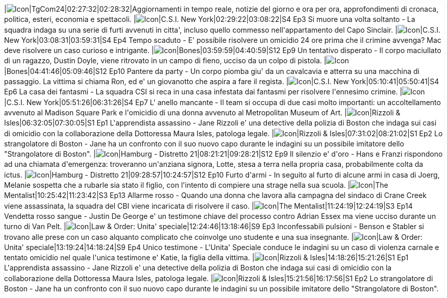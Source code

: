 |![Icon](https://guidatv.sky.it/uuid/f4494c89-9315-4b30-81d3-7cd4967cd268/cover?md5ChecksumParam=a4e40f0d70d0e5d70cc74c6c18708ce7)|TgCom24|02:27:32|02:28:32|Aggiornamenti in tempo reale, notizie del giorno e ora per ora, approfondimenti di cronaca, politica, esteri, economia e spettacoli.
|![Icon](https://guidatv.sky.it/uuid/42ddbc76-ff7b-4a13-983b-92c973501a47/cover?md5ChecksumParam=8cf9be93534e294c45e153b573b4d3ca)|C.S.I. New York|02:29:22|03:08:22|S4 Ep3 Si muore una volta soltanto - La squadra indaga su una serie di furti avvenuti in citta&#039;, incluso quello commesso nell&#039;appartamento del Capo Sinclair.
|![Icon](https://guidatv.sky.it/uuid/e59744c9-e4c1-43c2-91ef-b0223a37f616/cover?md5ChecksumParam=8cf9be93534e294c45e153b573b4d3ca)|C.S.I. New York|03:08:31|03:59:31|S4 Ep4 Tempo scaduto - E&#039; possibile risolvere un omicidio 24 ore prima che il crimine avvenga? Mac deve risolvere un caso curioso e intrigante.
|![Icon](https://guidatv.sky.it/uuid/5f4830cb-b5c3-4cc4-ac68-341eeb481002/cover?md5ChecksumParam=096d7adbcd4a96dcebe0a6dc823cee75)|Bones|03:59:59|04:40:59|S12 Ep9 Un tentativo disperato - Il corpo maciullato di un ragazzo, Dustin Doyle, viene ritrovato in un campo di fieno, ucciso da un colpo di pistola.
|![Icon](https://guidatv.sky.it/uuid/00c598bb-9a49-4cd9-b748-87f6e4efd41f/cover?md5ChecksumParam=096d7adbcd4a96dcebe0a6dc823cee75)|Bones|04:41:46|05:09:46|S12 Ep10 Pantere da party - Un corpo piomba giu&#039; da un cavalcavia e atterra su una macchina di passaggio. La vittima si chiama Ron, ed e&#039; un giovanotto che aspira a fare il regista.
|![Icon](https://guidatv.sky.it/uuid/c0f754b9-b3c3-450e-b56c-dafdf124acae/cover?md5ChecksumParam=8cf9be93534e294c45e153b573b4d3ca)|C.S.I. New York|05:10:41|05:50:41|S4 Ep6 La casa dei fantasmi - La squadra CSI si reca in una casa infestata dai fantasmi per risolvere l&#039;ennesimo crimine.
|![Icon](https://guidatv.sky.it/uuid/2fb5c9dc-1fe8-4b42-9c79-ee5b9bb6b626/cover?md5ChecksumParam=8cf9be93534e294c45e153b573b4d3ca)|C.S.I. New York|05:51:26|06:31:26|S4 Ep7 L&#039; anello mancante - Il team si occupa di due casi molto importanti: un accoltellamento avvenuto al Madison Square Park e l&#039;omicidio di una donna avvenuto al Metropolitan Museum of Art.
|![Icon](https://guidatv.sky.it/uuid/dd7adc1f-8fec-48bd-a4e9-d6daeb5ea3c3/cover?md5ChecksumParam=5c8dbb27ccb9e0311a44120b4d9b4d98)|Rizzoli &amp; Isles|06:32:05|07:30:05|S1 Ep1 L&#039;apprendista assassino - Jane Rizzoli e&#039; una detective della polizia di Boston che indaga sui casi di omicidio con la collaborazione della Dottoressa Maura Isles, patologa legale.
|![Icon](https://guidatv.sky.it/uuid/5ad25c72-d34c-443f-b468-91506e4a8e7a/cover?md5ChecksumParam=5c8dbb27ccb9e0311a44120b4d9b4d98)|Rizzoli &amp; Isles|07:31:02|08:21:02|S1 Ep2 Lo strangolatore di Boston - Jane ha un confronto con il suo nuovo capo durante le indagini su un possibile imitatore dello &quot;Strangolatore di Boston&quot;.
|![Icon](https://guidatv.sky.it/uuid/d9f66467-1f76-492d-8c81-b36156568b6e/cover?md5ChecksumParam=eab6e060deae5abea460881e344370d3)|Hamburg - Distretto 21|08:21:21|09:28:21|S12 Ep9 Il silenzio e&#039; d&#039;oro - Hans e Franzi rispondono ad una chiamata d&#039;emergenza: troveranno un&#039;anziana signora, Lotte, stesa a terra nella propria casa, probabilmente colta da ictus.
|![Icon](https://guidatv.sky.it/uuid/398debba-f1d6-4a6e-b510-fb3e8e296304/cover?md5ChecksumParam=eab6e060deae5abea460881e344370d3)|Hamburg - Distretto 21|09:28:57|10:24:57|S12 Ep10 Furto d&#039;armi - In seguito al furto di alcune armi in casa di Joerg, Melanie sospetta che a rubarle sia stato il figlio, con l&#039;intento di compiere una strage nella sua scuola.
|![Icon](https://guidatv.sky.it/uuid/6dda84d6-b6e4-4b24-8654-66157c5e7bc4/cover?md5ChecksumParam=0aaa70d6d498dd2bb70d9b5e92cf6e7b)|The Mentalist|10:25:42|11:23:42|S3 Ep13 Allarme rosso - Quando una donna che lavora alla campagna del sindaco di Crane Creek viene assassinata, la squadra del CBI viene incaricata di risolvere il caso.
|![Icon](https://guidatv.sky.it/uuid/baebfd18-c087-483f-9edb-1a74f013298f/cover?md5ChecksumParam=0aaa70d6d498dd2bb70d9b5e92cf6e7b)|The Mentalist|11:24:19|12:24:19|S3 Ep14 Vendetta rosso sangue - Justin De George e&#039; un testimone chiave del processo contro Adrian Essex ma viene ucciso durante un turno di Van Pelt.
|![Icon](https://guidatv.sky.it/uuid/8729380d-a4bd-4464-bfd5-bc774f5fda18/cover?md5ChecksumParam=8758f8ba0ce9ed1f1f4696481179e842)|Law &amp; Order: Unita&#039; speciale|12:24:46|13:18:46|S9 Ep3 Inconfessabili pulsioni - Benson e Stabler si trovano alle prese con un caso alquanto complicato che coinvolge uno studente e una sua insegnante.
|![Icon](https://guidatv.sky.it/uuid/246ca548-f408-44cb-b994-8e10bb5bcc51/cover?md5ChecksumParam=8758f8ba0ce9ed1f1f4696481179e842)|Law &amp; Order: Unita&#039; speciale|13:19:24|14:18:24|S9 Ep4 Unico testimone - L&#039;Unita&#039; Speciale conduce le indagini su un caso di violenza carnale e tentato omicidio nel quale l&#039;unica testimone e&#039; Katie, la figlia della vittima.
|![Icon](https://guidatv.sky.it/uuid/dd7adc1f-8fec-48bd-a4e9-d6daeb5ea3c3/cover?md5ChecksumParam=5c8dbb27ccb9e0311a44120b4d9b4d98)|Rizzoli &amp; Isles|14:18:26|15:21:26|S1 Ep1 L&#039;apprendista assassino - Jane Rizzoli e&#039; una detective della polizia di Boston che indaga sui casi di omicidio con la collaborazione della Dottoressa Maura Isles, patologa legale.
|![Icon](https://guidatv.sky.it/uuid/5ad25c72-d34c-443f-b468-91506e4a8e7a/cover?md5ChecksumParam=5c8dbb27ccb9e0311a44120b4d9b4d98)|Rizzoli &amp; Isles|15:21:56|16:17:56|S1 Ep2 Lo strangolatore di Boston - Jane ha un confronto con il suo nuovo capo durante le indagini su un possibile imitatore dello &quot;Strangolatore di Boston&quot;.